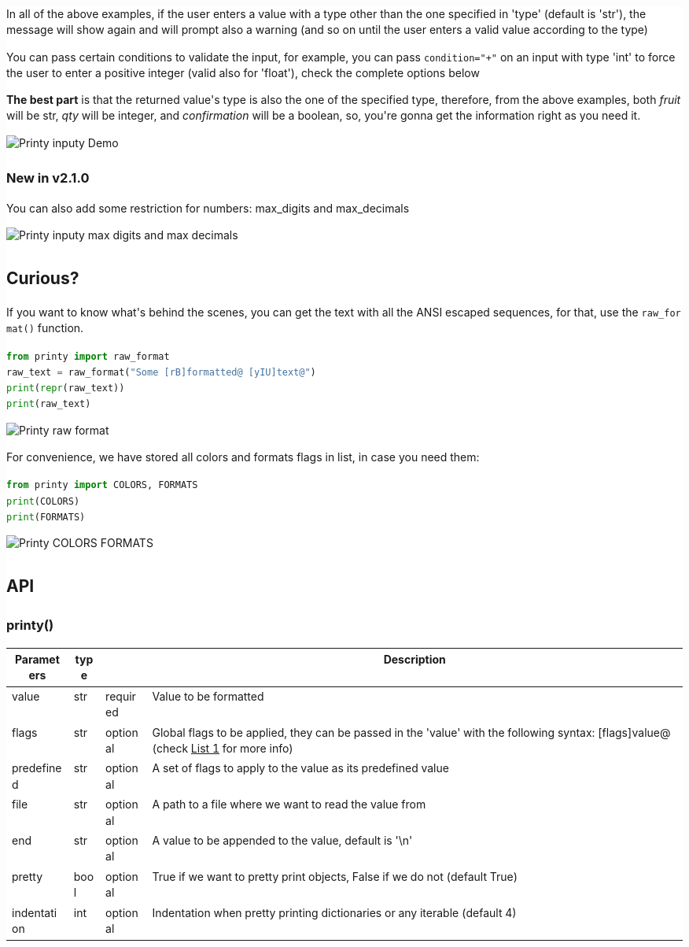 In all of the above examples, if the user enters a value with a type other than 
the one specified in 'type' (default is 'str'), the message will show again and will prompt also a warning 
(and so on until the user enters a valid value according to the type)

You can pass certain conditions to validate the input, for example, you can 
pass ```condition="+"``` on an input with type 'int' to force the user to enter
a positive integer (valid also for 'float'), check the complete options below

**The best part** is that the returned value's type is also the one of the specified 
type, therefore, from the above examples, both *fruit* will be str, *qty* will be integer, and
*confirmation* will be a boolean, so, you're gonna get the information right as you need it.

![Printy inputy Demo](.github/inputy_example.png)

### New in v2.1.0
You can also add some restriction for numbers: max_digits and max_decimals 

![Printy inputy max digits and max decimals](.github/inputy_max_digits_max_decimals.png)


## Curious?

If you want to know what's behind the scenes, you can get the text with all the ANSI escaped sequences,
for that, use the ```raw_format()``` function.

```python
from printy import raw_format
raw_text = raw_format("Some [rB]formatted@ [yIU]text@")
print(repr(raw_text))  
print(raw_text)
```

![Printy raw format](.github/printy_raw_format.png)

For convenience, we have stored all colors and formats flags in list, in case you need them:

```python
from printy import COLORS, FORMATS
print(COLORS)
print(FORMATS)
```

![Printy COLORS FORMATS](.github/printy_COLORS_FORMATS.png)

## API

### printy()

| Parameters | type |  | Description |
| --- | --- | --- | --- |
| value | str | required | Value to be formatted |
| flags | str | optional | Global flags to be applied, they can be passed in the 'value' with the following syntax: [flags]value@ (check [List 1](#list-1-flags) for more info)|
| predefined | str | optional | A set of flags to apply to the value as its predefined value |
| file | str | optional | A path to a file where we want to read the value from | 
| end | str | optional | A value to be appended to the value, default is '\n' |
| pretty | bool | optional | True if we want to pretty print objects, False if we do not (default True) |
| indentation | int | optional | Indentation when pretty printing dictionaries or any iterable (default 4) |
